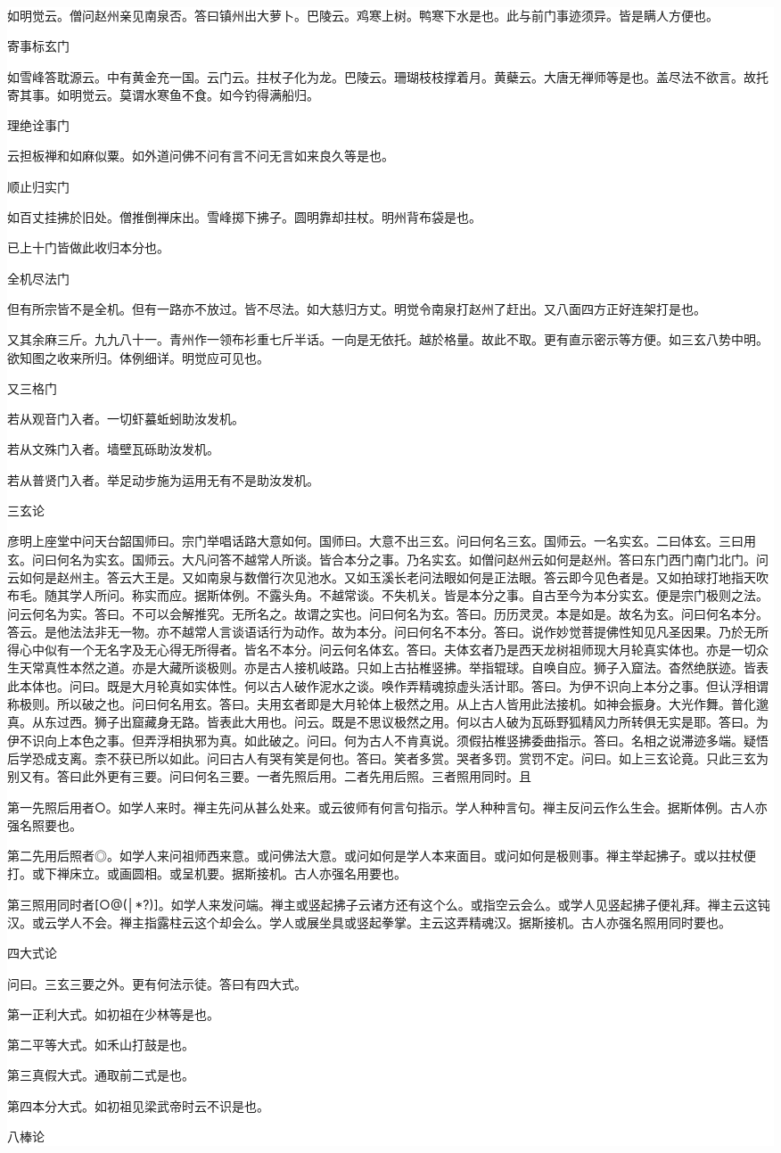 如明觉云。僧问赵州亲见南泉否。答曰镇州出大萝卜。巴陵云。鸡寒上树。鸭寒下水是也。此与前门事迹须异。皆是瞒人方便也。  

寄事标玄门  

如雪峰答耽源云。中有黄金充一国。云门云。拄杖子化为龙。巴陵云。珊瑚枝枝撑着月。黄蘗云。大唐无禅师等是也。盖尽法不欲言。故托寄其事。如明觉云。莫谓水寒鱼不食。如今钓得满船归。  

理绝诠事门  

云担板禅和如麻似粟。如外道问佛不问有言不问无言如来良久等是也。  

顺止归实门  

如百丈挂拂於旧处。僧推倒禅床出。雪峰掷下拂子。圆明靠却拄杖。明州背布袋是也。  

已上十门皆做此收归本分也。  

全机尽法门  

但有所宗皆不是全机。但有一路亦不放过。皆不尽法。如大慈归方丈。明觉令南泉打赵州了赶出。又八面四方正好连架打是也。  

又其余麻三斤。九九八十一。青州作一领布衫重七斤半话。一向是无依托。越於格量。故此不取。更有直示密示等方便。如三玄八势中明。欲知图之收来所归。体例细详。明觉应可见也。  

又三格门  

若从观音门入者。一切虾蟇蚯蚓助汝发机。  

若从文殊门入者。墙壁瓦砾助汝发机。  

若从普贤门入者。举足动步施为运用无有不是助汝发机。  

三玄论  

彦明上座堂中问天台韶国师曰。宗门举唱话路大意如何。国师曰。大意不出三玄。问曰何名三玄。国师云。一名实玄。二曰体玄。三曰用玄。问曰何名为实玄。国师云。大凡问答不越常人所谈。皆合本分之事。乃名实玄。如僧问赵州云如何是赵州。答曰东门西门南门北门。问云如何是赵州主。答云大王是。又如南泉与数僧行次见池水。又如玉溪长老问法眼如何是正法眼。答云即今见色者是。又如拍球打地指天吹布毛。随其学人所问。称实而应。据斯体例。不露头角。不越常谈。不失机关。皆是本分之事。自古至今为本分实玄。便是宗门极则之法。问云何名为实。答曰。不可以会解推究。无所名之。故谓之实也。问曰何名为玄。答曰。历历灵灵。本是如是。故名为玄。问曰何名本分。答云。是他法法非无一物。亦不越常人言谈语话行为动作。故为本分。问曰何名不本分。答曰。说作妙觉菩提佛性知见凡圣因果。乃於无所得心中似有一个无名字及无心得无所得者。皆名不本分。问云何名体玄。答曰。夫体玄者乃是西天龙树祖师现大月轮真实体也。亦是一切众生天常真性本然之道。亦是大藏所谈极则。亦是古人接机岐路。只如上古拈椎竖拂。举指辊球。自唤自应。狮子入窟法。杳然绝朕迹。皆表此本体也。问曰。既是大月轮真如实体性。何以古人破作泥水之谈。唤作弄精魂掠虚头活计耶。答曰。为伊不识向上本分之事。但认浮相谓称极则。所以破之也。问曰何名用玄。答曰。夫用玄者即是大月轮体上极然之用。从上古人皆用此法接机。如神会振身。大光作舞。普化邈真。从东过西。狮子出窟藏身无路。皆表此大用也。问云。既是不思议极然之用。何以古人破为瓦砾野狐精风力所转俱无实是耶。答曰。为伊不识向上本色之事。但弄浮相执邪为真。如此破之。问曰。何为古人不肯真说。须假拈椎竖拂委曲指示。答曰。名相之说滞迹多端。疑悟后学恐成支离。柰不获已所以如此。问曰古人有哭有笑是何也。答曰。笑者多赏。哭者多罚。赏罚不定。问曰。如上三玄论竟。只此三玄为别又有。答曰此外更有三要。问曰何名三要。一者先照后用。二者先用后照。三者照用同时。且  

第一先照后用者○。如学人来时。禅主先问从甚么处来。或云彼师有何言句指示。学人种种言句。禅主反问云作么生会。据斯体例。古人亦强名照要也。  

第二先用后照者◎。如学人来问祖师西来意。或问佛法大意。或问如何是学人本来面目。或问如何是极则事。禅主举起拂子。或以拄杖便打。或下禅床立。或画圆相。或呈机要。据斯接机。古人亦强名用要也。  

第三照用同时者[○@(│*?)]。如学人来发问端。禅主或竖起拂子云诸方还有这个么。或指空云会么。或学人见竖起拂子便礼拜。禅主云这钝汉。或云学人不会。禅主指露柱云这个却会么。学人或展坐具或竖起拳掌。主云这弄精魂汉。据斯接机。古人亦强名照用同时要也。  

四大式论  

问曰。三玄三要之外。更有何法示徒。答曰有四大式。  

第一正利大式。如初祖在少林等是也。  

第二平等大式。如禾山打鼓是也。  

第三真假大式。通取前二式是也。  

第四本分大式。如初祖见梁武帝时云不识是也。  

八棒论  
